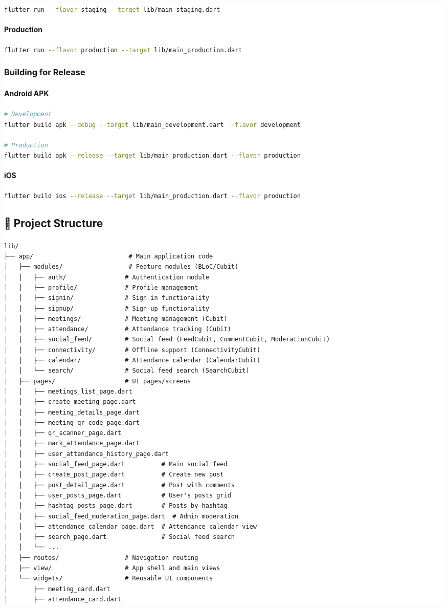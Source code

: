 ```bash
flutter run --flavor staging --target lib/main_staging.dart
```

#### Production

```bash
flutter run --flavor production --target lib/main_production.dart
```

### Building for Release

#### Android APK

```bash
# Development
flutter build apk --debug --target lib/main_development.dart --flavor development

# Production
flutter build apk --release --target lib/main_production.dart --flavor production
```

#### iOS

```bash
flutter build ios --release --target lib/main_production.dart --flavor production
```

## 📁 Project Structure

```
lib/
├── app/                          # Main application code
│   ├── modules/                  # Feature modules (BLoC/Cubit)
│   │   ├── auth/                # Authentication module
│   │   ├── profile/             # Profile management
│   │   ├── signin/              # Sign-in functionality
│   │   ├── signup/              # Sign-up functionality
│   │   ├── meetings/            # Meeting management (Cubit)
│   │   ├── attendance/          # Attendance tracking (Cubit)
│   │   ├── social_feed/         # Social feed (FeedCubit, CommentCubit, ModerationCubit)
│   │   ├── connectivity/        # Offline support (ConnectivityCubit)
│   │   ├── calendar/            # Attendance calendar (CalendarCubit)
│   │   └── search/              # Social feed search (SearchCubit)
│   ├── pages/                   # UI pages/screens
│   │   ├── meetings_list_page.dart
│   │   ├── create_meeting_page.dart
│   │   ├── meeting_details_page.dart
│   │   ├── meeting_qr_code_page.dart
│   │   ├── qr_scanner_page.dart
│   │   ├── mark_attendance_page.dart
│   │   ├── user_attendance_history_page.dart
│   │   ├── social_feed_page.dart          # Main social feed
│   │   ├── create_post_page.dart          # Create new post
│   │   ├── post_detail_page.dart          # Post with comments
│   │   ├── user_posts_page.dart           # User's posts grid
│   │   ├── hashtag_posts_page.dart        # Posts by hashtag
│   │   ├── social_feed_moderation_page.dart  # Admin moderation
│   │   ├── attendance_calendar_page.dart  # Attendance calendar view
│   │   ├── search_page.dart               # Social feed search
│   │   └── ...
│   ├── routes/                  # Navigation routing
│   ├── view/                    # App shell and main views
│   └── widgets/                 # Reusable UI components
│       ├── meeting_card.dart
│       ├── attendance_card.dart
```